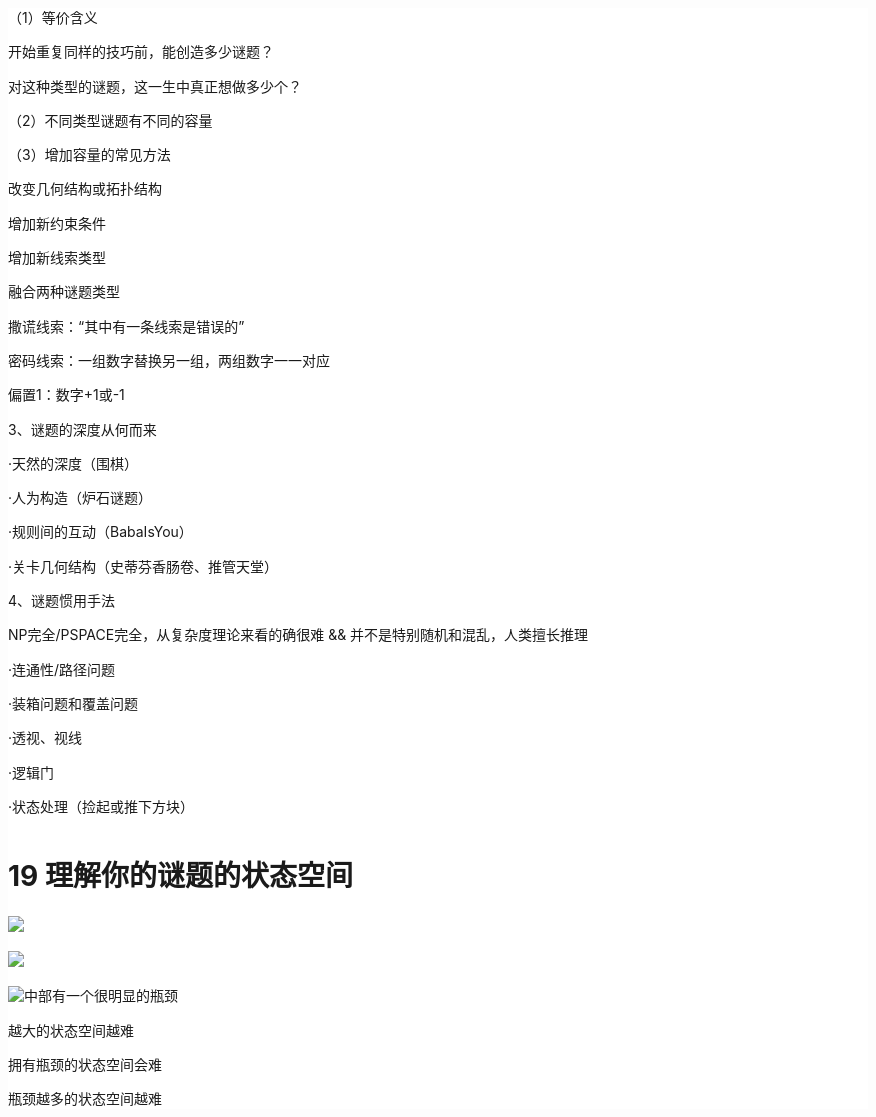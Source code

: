 （1）等价含义

开始重复同样的技巧前，能创造多少谜题？

对这种类型的谜题，这一生中真正想做多少个？

（2）不同类型谜题有不同的容量

（3）增加容量的常见方法

改变几何结构或拓扑结构

增加新约束条件

增加新线索类型

融合两种谜题类型

撒谎线索：“其中有一条线索是错误的”

密码线索：一组数字替换另一组，两组数字一一对应

偏置1：数字+1或-1

3、谜题的深度从何而来

·天然的深度（围棋）

·人为构造（炉石谜题）

·规则间的互动（BabaIsYou）

·关卡几何结构（史蒂芬香肠卷、推管天堂）

4、谜题惯用手法

NP完全/PSPACE完全，从复杂度理论来看的确很难 && 并不是特别随机和混乱，人类擅长推理

·连通性/路径问题

·装箱问题和覆盖问题

·透视、视线

·逻辑门

·状态处理（捡起或推下方块）

# 19 理解你的谜题的状态空间

![](https://izumi-blog.oss-cn-shanghai.aliyuncs.com/img/20220524205216.png)

![](https://izumi-blog.oss-cn-shanghai.aliyuncs.com/img/20220524205148.png)

![中部有一个很明显的瓶颈](https://izumi-blog.oss-cn-shanghai.aliyuncs.com/img/20220524205332.png "关键操作")

越大的状态空间越难

拥有瓶颈的状态空间会难

瓶颈越多的状态空间越难
